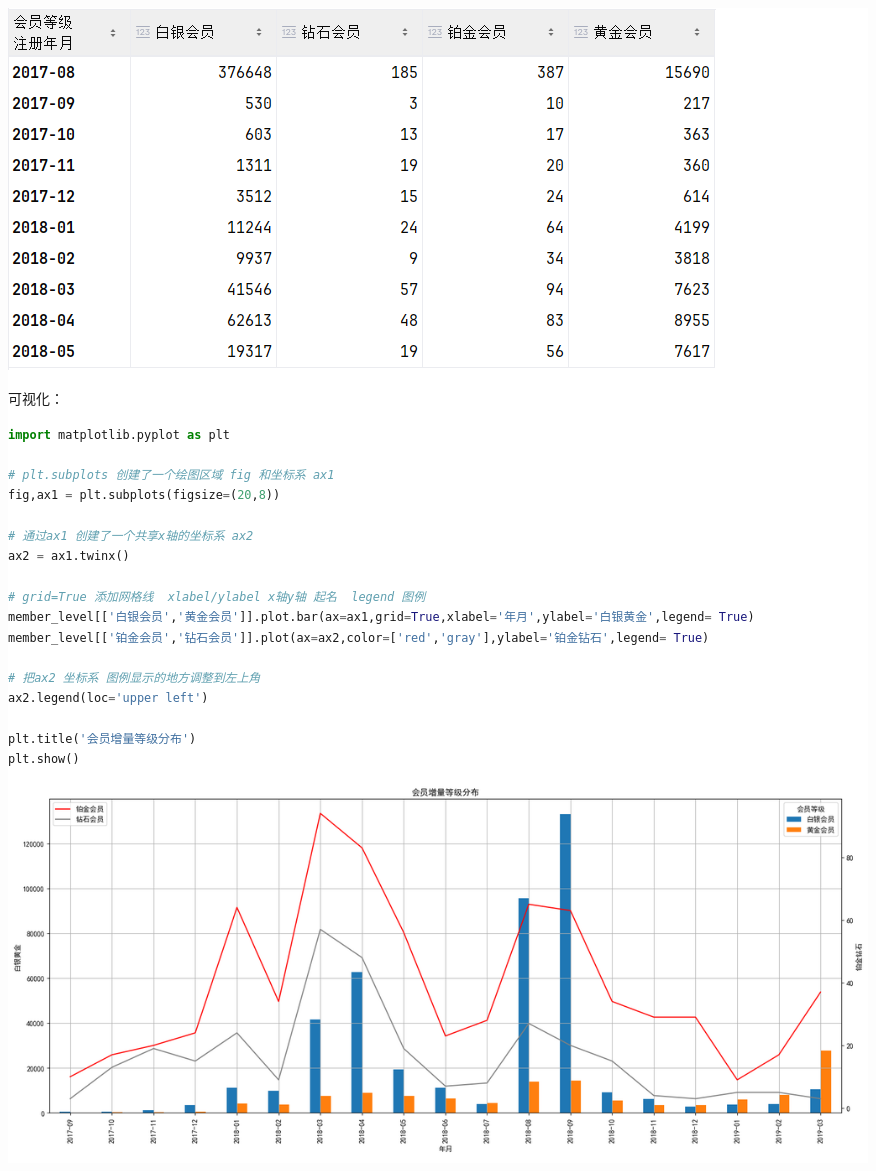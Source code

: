 ![image-20250515211356492](assets\image-20250515211356492.png)

可视化：

```python
import matplotlib.pyplot as plt

# plt.subplots 创建了一个绘图区域 fig 和坐标系 ax1
fig,ax1 = plt.subplots(figsize=(20,8))

# 通过ax1 创建了一个共享x轴的坐标系 ax2
ax2 = ax1.twinx() 

# grid=True 添加网格线  xlabel/ylabel x轴y轴 起名  legend 图例
member_level[['白银会员','黄金会员']].plot.bar(ax=ax1,grid=True,xlabel='年月',ylabel='白银黄金',legend= True)
member_level[['铂金会员','钻石会员']].plot(ax=ax2,color=['red','gray'],ylabel='铂金钻石',legend= True)

# 把ax2 坐标系 图例显示的地方调整到左上角
ax2.legend(loc='upper left')

plt.title('会员增量等级分布')
plt.show()
```

![image-20230903154528292](assets/image-20230903154528292.png)
